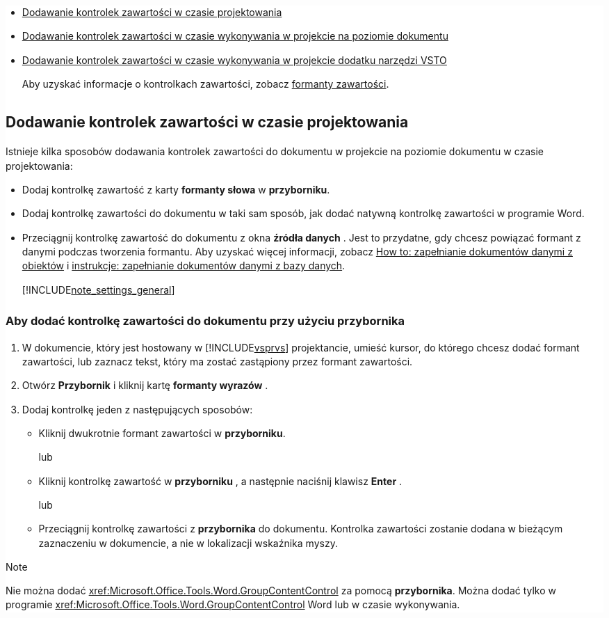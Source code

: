 - [Dodawanie kontrolek zawartości w czasie projektowania](#designtime)

- [Dodawanie kontrolek zawartości w czasie wykonywania w projekcie na poziomie dokumentu](#runtimedoclevel)

- [Dodawanie kontrolek zawartości w czasie wykonywania w projekcie dodatku narzędzi VSTO](#runtimeaddin)

  Aby uzyskać informacje o kontrolkach zawartości, zobacz [formanty zawartości](../vsto/content-controls.md).

## <a name="add-content-controls-at-design-time"></a><a name="designtime"></a> Dodawanie kontrolek zawartości w czasie projektowania
 Istnieje kilka sposobów dodawania kontrolek zawartości do dokumentu w projekcie na poziomie dokumentu w czasie projektowania:

- Dodaj kontrolkę zawartość z karty **formanty słowa** w **przyborniku**.

- Dodaj kontrolkę zawartości do dokumentu w taki sam sposób, jak dodać natywną kontrolkę zawartości w programie Word.

- Przeciągnij kontrolkę zawartość do dokumentu z okna **źródła danych** . Jest to przydatne, gdy chcesz powiązać formant z danymi podczas tworzenia formantu. Aby uzyskać więcej informacji, zobacz [How to: zapełnianie dokumentów danymi z obiektów](../vsto/how-to-populate-documents-with-data-from-objects.md) i [instrukcje: zapełnianie dokumentów danymi z bazy danych](../vsto/how-to-populate-documents-with-data-from-a-database.md).

  [!INCLUDE[note_settings_general](../sharepoint/includes/note-settings-general-md.md)]

### <a name="to-add-a-content-control-to-a-document-by-using-the-toolbox"></a>Aby dodać kontrolkę zawartości do dokumentu przy użyciu przybornika

1. W dokumencie, który jest hostowany w [!INCLUDE[vsprvs](../sharepoint/includes/vsprvs-md.md)] projektancie, umieść kursor, do którego chcesz dodać formant zawartości, lub zaznacz tekst, który ma zostać zastąpiony przez formant zawartości.

2. Otwórz **Przybornik** i kliknij kartę **formanty wyrazów** .

3. Dodaj kontrolkę jeden z następujących sposobów:

    - Kliknij dwukrotnie formant zawartości w **przyborniku**.

         lub

    - Kliknij kontrolkę zawartość w **przyborniku** , a następnie naciśnij klawisz **Enter** .

         lub

    - Przeciągnij kontrolkę zawartości z **przybornika** do dokumentu. Kontrolka zawartości zostanie dodana w bieżącym zaznaczeniu w dokumencie, a nie w lokalizacji wskaźnika myszy.

> [!NOTE]
> Nie można dodać <xref:Microsoft.Office.Tools.Word.GroupContentControl> za pomocą **przybornika**. Można dodać tylko w programie <xref:Microsoft.Office.Tools.Word.GroupContentControl> Word lub w czasie wykonywania.
